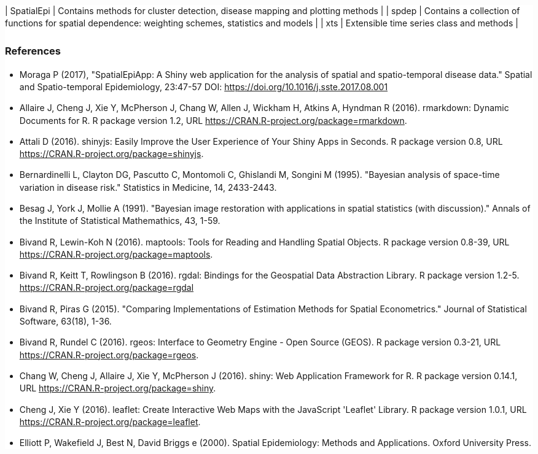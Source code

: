 | SpatialEpi | Contains methods for cluster detection, disease mapping and plotting methods |
| spdep | Contains a collection of functions for spatial dependence: weighting schemes, statistics and models |
| xts | Extensible time series class and methods |

### References

-   Moraga P (2017), "SpatialEpiApp: A Shiny web application for the
    analysis of spatial and spatio-temporal disease data." Spatial and
    Spatio-temporal Epidemiology, 23:47-57 DOI:
    <https://doi.org/10.1016/j.sste.2017.08.001>

-   Allaire J, Cheng J, Xie Y, McPherson J, Chang W, Allen J, Wickham H,
    Atkins A, Hyndman R (2016). rmarkdown: Dynamic Documents for R. R
    package version 1.2, URL
    <https://CRAN.R-project.org/package=rmarkdown>.

-   Attali D (2016). shinyjs: Easily Improve the User Experience of Your
    Shiny Apps in Seconds. R package version 0.8, URL
    <https://CRAN.R-project.org/package=shinyjs>.

-   Bernardinelli L, Clayton DG, Pascutto C, Montomoli C, Ghislandi M,
    Songini M (1995). "Bayesian analysis of space-time variation in
    disease risk." Statistics in Medicine, 14, 2433-2443.

-   Besag J, York J, Mollie A (1991). "Bayesian image restoration with
    applications in spatial statistics (with discussion)." Annals of the
    Institute of Statistical Mathemathics, 43, 1-59.

-   Bivand R, Lewin-Koh N (2016). maptools: Tools for Reading and
    Handling Spatial Objects. R package version 0.8-39, URL
    <https://CRAN.R-project.org/package=maptools>.

-   Bivand R, Keitt T, Rowlingson B (2016). rgdal: Bindings for the
    Geospatial Data Abstraction Library. R package version 1.2-5.
    <https://CRAN.R-project.org/package=rgdal>

-   Bivand R, Piras G (2015). "Comparing Implementations of Estimation
    Methods for Spatial Econometrics." Journal of Statistical Software,
    63(18), 1-36.

-   Bivand R, Rundel C (2016). rgeos: Interface to Geometry Engine -
    Open Source (GEOS). R package version 0.3-21, URL
    <https://CRAN.R-project.org/package=rgeos>.

-   Chang W, Cheng J, Allaire J, Xie Y, McPherson J (2016). shiny: Web
    Application Framework for R. R package version 0.14.1, URL
    <https://CRAN.R-project.org/package=shiny>.

-   Cheng J, Xie Y (2016). leaflet: Create Interactive Web Maps with the
    JavaScript 'Leaflet' Library. R package version 1.0.1, URL
    <https://CRAN.R-project.org/package=leaflet>.

-   Elliott P, Wakefield J, Best N, David Briggs e (2000). Spatial
    Epidemiology: Methods and Applications. Oxford University Press.

